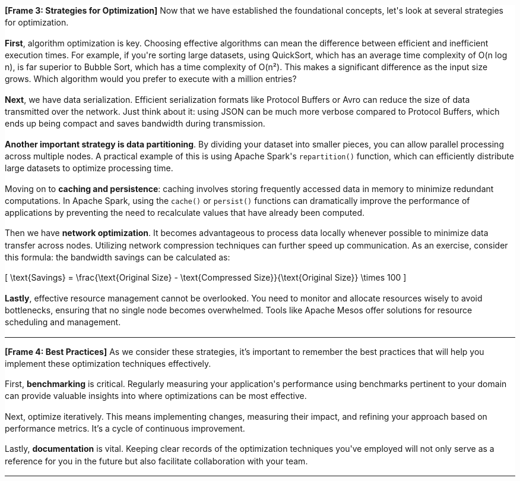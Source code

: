 
**[Frame 3: Strategies for Optimization]**
Now that we have established the foundational concepts, let's look at several strategies for optimization. 

**First**, algorithm optimization is key. Choosing effective algorithms can mean the difference between efficient and inefficient execution times. For example, if you're sorting large datasets, using QuickSort, which has an average time complexity of O(n log n), is far superior to Bubble Sort, which has a time complexity of O(n²). This makes a significant difference as the input size grows. Which algorithm would you prefer to execute with a million entries?

**Next**, we have data serialization. Efficient serialization formats like Protocol Buffers or Avro can reduce the size of data transmitted over the network. Just think about it: using JSON can be much more verbose compared to Protocol Buffers, which ends up being compact and saves bandwidth during transmission. 

**Another important strategy is data partitioning**. By dividing your dataset into smaller pieces, you can allow parallel processing across multiple nodes. A practical example of this is using Apache Spark's `repartition()` function, which can efficiently distribute large datasets to optimize processing time.

Moving on to **caching and persistence**: caching involves storing frequently accessed data in memory to minimize redundant computations. In Apache Spark, using the `cache()` or `persist()` functions can dramatically improve the performance of applications by preventing the need to recalculate values that have already been computed.

Then we have **network optimization**. It becomes advantageous to process data locally whenever possible to minimize data transfer across nodes. Utilizing network compression techniques can further speed up communication. As an exercise, consider this formula: the bandwidth savings can be calculated as:

\[
\text{Savings} = \frac{\text{Original Size} - \text{Compressed Size}}{\text{Original Size}} \times 100
\]

**Lastly**, effective resource management cannot be overlooked. You need to monitor and allocate resources wisely to avoid bottlenecks, ensuring that no single node becomes overwhelmed. Tools like Apache Mesos offer solutions for resource scheduling and management.

---

**[Frame 4: Best Practices]**
As we consider these strategies, it’s important to remember the best practices that will help you implement these optimization techniques effectively. 

First, **benchmarking** is critical. Regularly measuring your application's performance using benchmarks pertinent to your domain can provide valuable insights into where optimizations can be most effective.

Next, optimize iteratively. This means implementing changes, measuring their impact, and refining your approach based on performance metrics. It’s a cycle of continuous improvement.

Lastly, **documentation** is vital. Keeping clear records of the optimization techniques you've employed will not only serve as a reference for you in the future but also facilitate collaboration with your team.

---
